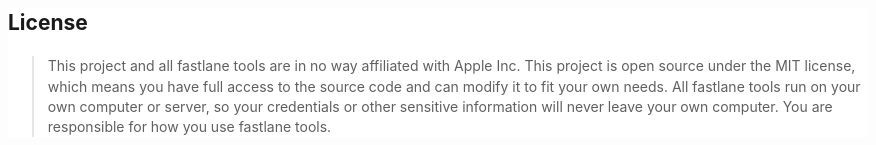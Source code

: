 ## License

> This project and all fastlane tools are in no way affiliated with Apple Inc. This project is open source under the MIT license, which means you have full access to the source code and can modify it to fit your own needs. All fastlane tools run on your own computer or server, so your credentials or other sensitive information will never leave your own computer. You are responsible for how you use fastlane tools.
